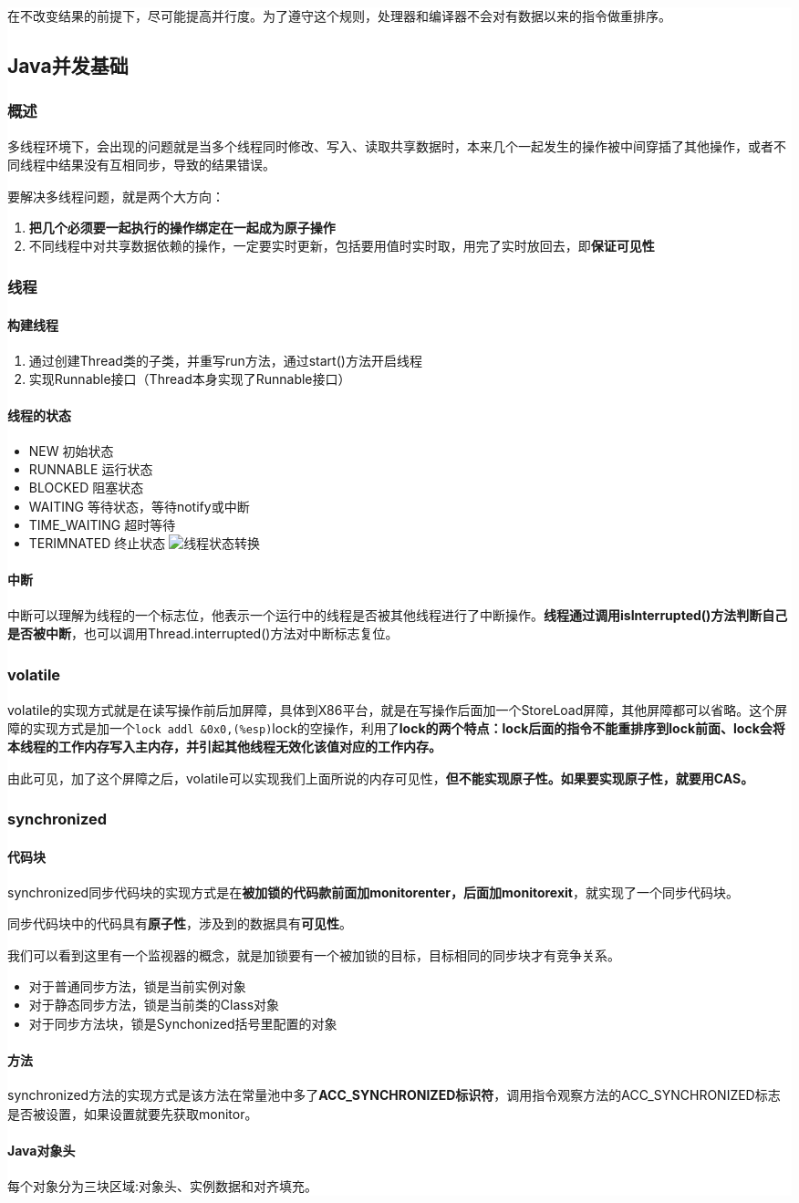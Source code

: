 在不改变结果的前提下，尽可能提高并行度。为了遵守这个规则，处理器和编译器不会对有数据以来的指令做重排序。  

## Java并发基础
### 概述
多线程环境下，会出现的问题就是当多个线程同时修改、写入、读取共享数据时，本来几个一起发生的操作被中间穿插了其他操作，或者不同线程中结果没有互相同步，导致的结果错误。  

要解决多线程问题，就是两个大方向：

1. **把几个必须要一起执行的操作绑定在一起成为原子操作**
2. 不同线程中对共享数据依赖的操作，一定要实时更新，包括要用值时实时取，用完了实时放回去，即**保证可见性**  
### 线程
#### 构建线程
1. 通过创建Thread类的子类，并重写run方法，通过start()方法开启线程
2. 实现Runnable接口（Thread本身实现了Runnable接口）
#### 线程的状态
* NEW 初始状态
* RUNNABLE 运行状态
* BLOCKED 阻塞状态
* WAITING 等待状态，等待notify或中断
* TIME_WAITING 超时等待
* TERIMNATED 终止状态
![线程状态转换](./Pics/线程状态.png)
#### 中断
中断可以理解为线程的一个标志位，他表示一个运行中的线程是否被其他线程进行了中断操作。**线程通过调用isInterrupted()方法判断自己是否被中断**，也可以调用Thread.interrupted()方法对中断标志复位。  

### volatile
volatile的实现方式就是在读写操作前后加屏障，具体到X86平台，就是在写操作后面加一个StoreLoad屏障，其他屏障都可以省略。这个屏障的实现方式是加一个`lock addl &0x0,(%esp)`lock的空操作，利用了**lock的两个特点：lock后面的指令不能重排序到lock前面、lock会将本线程的工作内存写入主内存，并引起其他线程无效化该值对应的工作内存。**  

由此可见，加了这个屏障之后，volatile可以实现我们上面所说的内存可见性，**但不能实现原子性。如果要实现原子性，就要用CAS。**    

### synchronized
#### 代码块
synchronized同步代码块的实现方式是在**被加锁的代码款前面加monitorenter，后面加monitorexit**，就实现了一个同步代码块。  

同步代码块中的代码具有**原子性**，涉及到的数据具有**可见性**。  

我们可以看到这里有一个监视器的概念，就是加锁要有一个被加锁的目标，目标相同的同步块才有竞争关系。  

* 对于普通同步方法，锁是当前实例对象
* 对于静态同步方法，锁是当前类的Class对象
* 对于同步方法块，锁是Synchonized括号里配置的对象
#### 方法
synchronized方法的实现方式是该方法在常量池中多了**ACC_SYNCHRONIZED标识符**，调用指令观察方法的ACC_SYNCHRONIZED标志是否被设置，如果设置就要先获取monitor。
#### Java对象头
每个对象分为三块区域:对象头、实例数据和对齐填充。  
